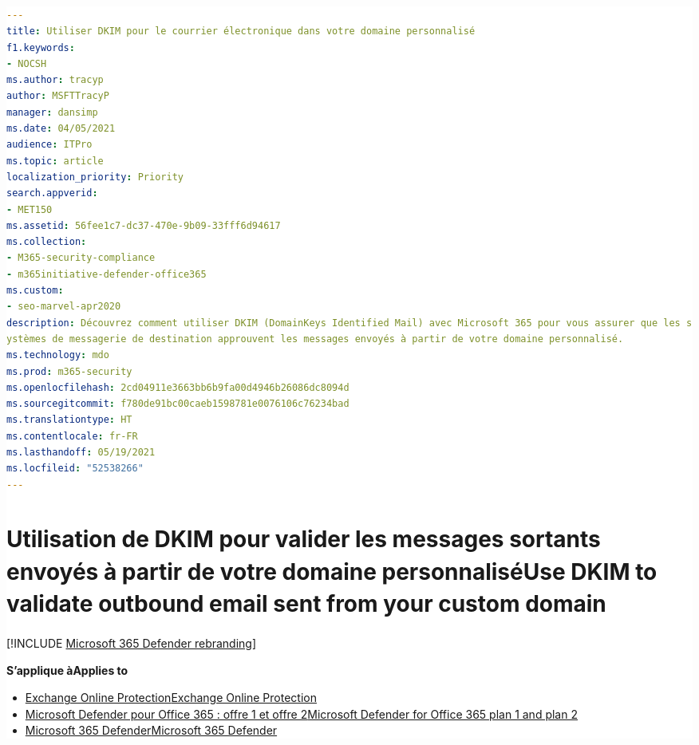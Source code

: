```yaml
---
title: Utiliser DKIM pour le courrier électronique dans votre domaine personnalisé
f1.keywords:
- NOCSH
ms.author: tracyp
author: MSFTTracyP
manager: dansimp
ms.date: 04/05/2021
audience: ITPro
ms.topic: article
localization_priority: Priority
search.appverid:
- MET150
ms.assetid: 56fee1c7-dc37-470e-9b09-33fff6d94617
ms.collection:
- M365-security-compliance
- m365initiative-defender-office365
ms.custom:
- seo-marvel-apr2020
description: Découvrez comment utiliser DKIM (DomainKeys Identified Mail) avec Microsoft 365 pour vous assurer que les systèmes de messagerie de destination approuvent les messages envoyés à partir de votre domaine personnalisé.
ms.technology: mdo
ms.prod: m365-security
ms.openlocfilehash: 2cd04911e3663bb6b9fa00d4946b26086dc8094d
ms.sourcegitcommit: f780de91bc00caeb1598781e0076106c76234bad
ms.translationtype: HT
ms.contentlocale: fr-FR
ms.lasthandoff: 05/19/2021
ms.locfileid: "52538266"
---
```

# <a name="use-dkim-to-validate-outbound-email-sent-from-your-custom-domain"></a><span data-ttu-id="b130c-103">Utilisation de DKIM pour valider les messages sortants envoyés à partir de votre domaine personnalisé</span><span class="sxs-lookup"><span data-stu-id="b130c-103">Use DKIM to validate outbound email sent from your custom domain</span></span>

[!INCLUDE [Microsoft 365 Defender rebranding](../includes/microsoft-defender-for-office.md)]

<span data-ttu-id="b130c-104">**S’applique à**</span><span class="sxs-lookup"><span data-stu-id="b130c-104">**Applies to**</span></span>
- [<span data-ttu-id="b130c-105">Exchange Online Protection</span><span class="sxs-lookup"><span data-stu-id="b130c-105">Exchange Online Protection</span></span>](exchange-online-protection-overview.md)
- [<span data-ttu-id="b130c-106">Microsoft Defender pour Office 365 : offre 1 et offre 2</span><span class="sxs-lookup"><span data-stu-id="b130c-106">Microsoft Defender for Office 365 plan 1 and plan 2</span></span>](defender-for-office-365.md)
- [<span data-ttu-id="b130c-107">Microsoft 365 Defender</span><span class="sxs-lookup"><span data-stu-id="b130c-107">Microsoft 365 Defender</span></span>](../defender/microsoft-365-defender.md)
